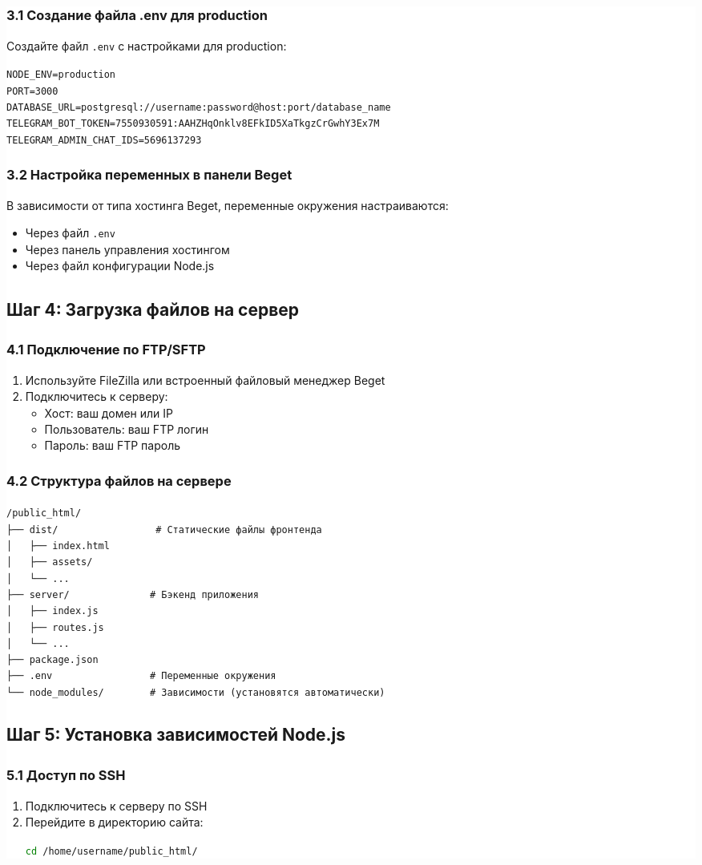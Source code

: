 ### 3.1 Создание файла .env для production

Создайте файл `.env` с настройками для production:

```
NODE_ENV=production
PORT=3000
DATABASE_URL=postgresql://username:password@host:port/database_name
TELEGRAM_BOT_TOKEN=7550930591:AAHZHqOnklv8EFkID5XaTkgzCrGwhY3Ex7M
TELEGRAM_ADMIN_CHAT_IDS=5696137293
```

### 3.2 Настройка переменных в панели Beget

В зависимости от типа хостинга Beget, переменные окружения настраиваются:
- Через файл `.env`
- Через панель управления хостингом
- Через файл конфигурации Node.js

## Шаг 4: Загрузка файлов на сервер

### 4.1 Подключение по FTP/SFTP

1. Используйте FileZilla или встроенный файловый менеджер Beget
2. Подключитесь к серверу:
   - Хост: ваш домен или IP
   - Пользователь: ваш FTP логин
   - Пароль: ваш FTP пароль

### 4.2 Структура файлов на сервере

```
/public_html/
├── dist/                 # Статические файлы фронтенда
│   ├── index.html
│   ├── assets/
│   └── ...
├── server/              # Бэкенд приложения
│   ├── index.js
│   ├── routes.js
│   └── ...
├── package.json
├── .env                 # Переменные окружения
└── node_modules/        # Зависимости (установятся автоматически)
```

## Шаг 5: Установка зависимостей Node.js

### 5.1 Доступ по SSH

1. Подключитесь к серверу по SSH
2. Перейдите в директорию сайта:
   ```bash
   cd /home/username/public_html/
   ```
